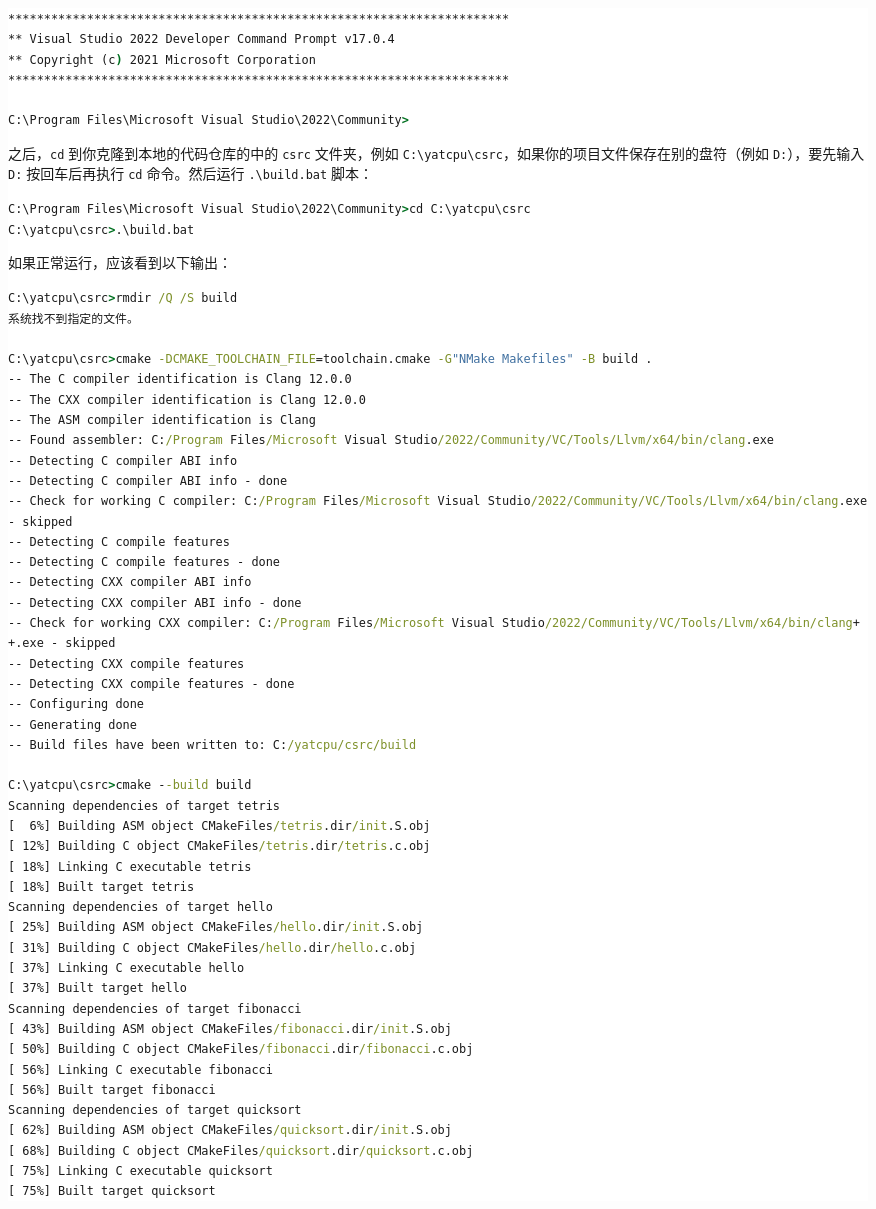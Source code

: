 ```cmd
**********************************************************************
** Visual Studio 2022 Developer Command Prompt v17.0.4
** Copyright (c) 2021 Microsoft Corporation
**********************************************************************

C:\Program Files\Microsoft Visual Studio\2022\Community>
```

之后，`cd` 到你克隆到本地的代码仓库的中的 `csrc` 文件夹，例如 `C:\yatcpu\csrc`，如果你的项目文件保存在别的盘符（例如 `D:`），要先输入 `D:` 按回车后再执行 `cd` 命令。然后运行 `.\build.bat` 脚本：

```cmd
C:\Program Files\Microsoft Visual Studio\2022\Community>cd C:\yatcpu\csrc
C:\yatcpu\csrc>.\build.bat
```

如果正常运行，应该看到以下输出：

```cmd
C:\yatcpu\csrc>rmdir /Q /S build
系统找不到指定的文件。

C:\yatcpu\csrc>cmake -DCMAKE_TOOLCHAIN_FILE=toolchain.cmake -G"NMake Makefiles" -B build .
-- The C compiler identification is Clang 12.0.0
-- The CXX compiler identification is Clang 12.0.0
-- The ASM compiler identification is Clang
-- Found assembler: C:/Program Files/Microsoft Visual Studio/2022/Community/VC/Tools/Llvm/x64/bin/clang.exe
-- Detecting C compiler ABI info
-- Detecting C compiler ABI info - done
-- Check for working C compiler: C:/Program Files/Microsoft Visual Studio/2022/Community/VC/Tools/Llvm/x64/bin/clang.exe - skipped
-- Detecting C compile features
-- Detecting C compile features - done
-- Detecting CXX compiler ABI info
-- Detecting CXX compiler ABI info - done
-- Check for working CXX compiler: C:/Program Files/Microsoft Visual Studio/2022/Community/VC/Tools/Llvm/x64/bin/clang++.exe - skipped
-- Detecting CXX compile features
-- Detecting CXX compile features - done
-- Configuring done
-- Generating done
-- Build files have been written to: C:/yatcpu/csrc/build

C:\yatcpu\csrc>cmake --build build
Scanning dependencies of target tetris
[  6%] Building ASM object CMakeFiles/tetris.dir/init.S.obj
[ 12%] Building C object CMakeFiles/tetris.dir/tetris.c.obj
[ 18%] Linking C executable tetris
[ 18%] Built target tetris
Scanning dependencies of target hello
[ 25%] Building ASM object CMakeFiles/hello.dir/init.S.obj
[ 31%] Building C object CMakeFiles/hello.dir/hello.c.obj
[ 37%] Linking C executable hello
[ 37%] Built target hello
Scanning dependencies of target fibonacci
[ 43%] Building ASM object CMakeFiles/fibonacci.dir/init.S.obj
[ 50%] Building C object CMakeFiles/fibonacci.dir/fibonacci.c.obj
[ 56%] Linking C executable fibonacci
[ 56%] Built target fibonacci
Scanning dependencies of target quicksort
[ 62%] Building ASM object CMakeFiles/quicksort.dir/init.S.obj
[ 68%] Building C object CMakeFiles/quicksort.dir/quicksort.c.obj
[ 75%] Linking C executable quicksort
[ 75%] Built target quicksort
```